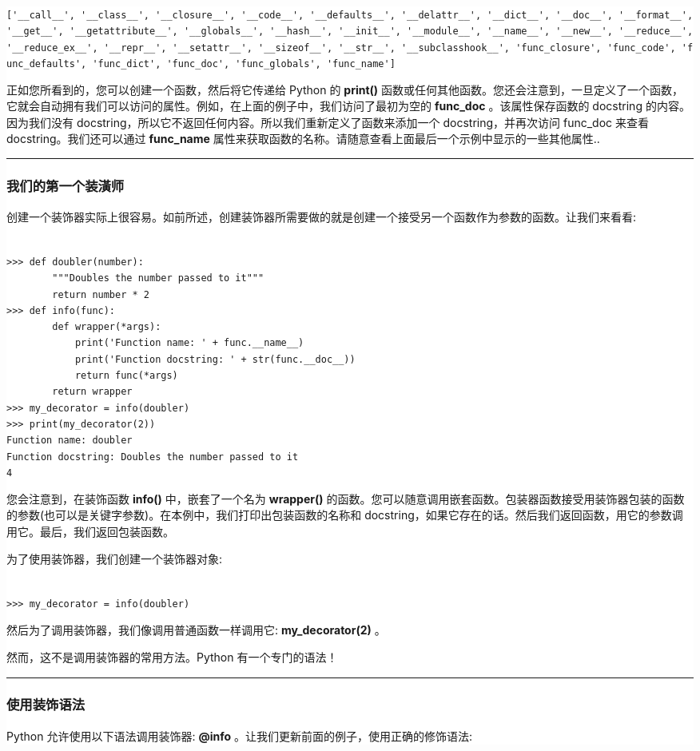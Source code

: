 ```
['__call__', '__class__', '__closure__', '__code__', '__defaults__', '__delattr__', '__dict__', '__doc__', '__format__', '__get__', '__getattribute__', '__globals__', '__hash__', '__init__', '__module__', '__name__', '__new__', '__reduce__', '__reduce_ex__', '__repr__', '__setattr__', '__sizeof__', '__str__', '__subclasshook__', 'func_closure', 'func_code', 'func_defaults', 'func_dict', 'func_doc', 'func_globals', 'func_name'] 
```

正如您所看到的，您可以创建一个函数，然后将它传递给 Python 的 **print()** 函数或任何其他函数。您还会注意到，一旦定义了一个函数，它就会自动拥有我们可以访问的属性。例如，在上面的例子中，我们访问了最初为空的 **func_doc** 。该属性保存函数的 docstring 的内容。因为我们没有 docstring，所以它不返回任何内容。所以我们重新定义了函数来添加一个 docstring，并再次访问 func_doc 来查看 docstring。我们还可以通过 **func_name** 属性来获取函数的名称。请随意查看上面最后一个示例中显示的一些其他属性..

* * *

### 我们的第一个装潢师

创建一个装饰器实际上很容易。如前所述，创建装饰器所需要做的就是创建一个接受另一个函数作为参数的函数。让我们来看看:

```

>>> def doubler(number):
        """Doubles the number passed to it"""
        return number * 2
>>> def info(func):
        def wrapper(*args):
            print('Function name: ' + func.__name__)
            print('Function docstring: ' + str(func.__doc__))
            return func(*args)
        return wrapper 
>>> my_decorator = info(doubler)
>>> print(my_decorator(2))
Function name: doubler
Function docstring: Doubles the number passed to it
4

```

您会注意到，在装饰函数 **info()** 中，嵌套了一个名为 **wrapper()** 的函数。您可以随意调用嵌套函数。包装器函数接受用装饰器包装的函数的参数(也可以是关键字参数)。在本例中，我们打印出包装函数的名称和 docstring，如果它存在的话。然后我们返回函数，用它的参数调用它。最后，我们返回包装函数。

为了使用装饰器，我们创建一个装饰器对象:

```

>>> my_decorator = info(doubler)

```

然后为了调用装饰器，我们像调用普通函数一样调用它: **my_decorator(2)** 。

然而，这不是调用装饰器的常用方法。Python 有一个专门的语法！

* * *

### 使用装饰语法

Python 允许使用以下语法调用装饰器: **@info** 。让我们更新前面的例子，使用正确的修饰语法:
